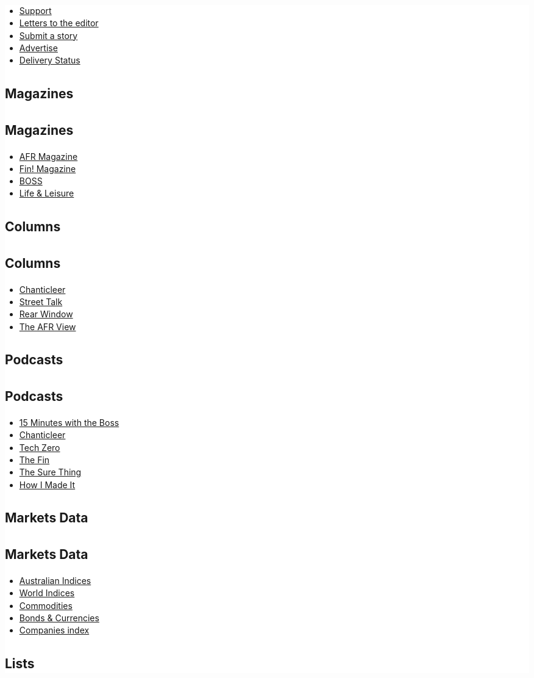 * [Support](https://www.afr.com/contact-us/support)
* [Letters to the editor](https://www.afr.com/contact-us/letters-to-the-editor)
* [Submit a story](https://www.afr.com/contact-us/submit-a-story)
* [Advertise](https://www.nineforbrands.com.au/media-kits/financial-review/)
* [Delivery Status](https://www.afr.com/delivery-status)

Magazines
---------

Magazines
---------

* [AFR Magazine](https://www.afr.com/afr-magazine)
* [Fin! Magazine](https://www.afr.com/fin-magazine)
* [BOSS](https://www.afr.com/boss)
* [Life & Leisure](https://www.afr.com/life-and-leisure)

Columns
-------

Columns
-------

* [Chanticleer](https://www.afr.com/chanticleer)
* [Street Talk](https://www.afr.com/street-talk)
* [Rear Window](https://www.afr.com/rear-window)
* [The AFR View](https://www.afr.com/the-afr-view)

Podcasts
--------

Podcasts
--------

* [15 Minutes with the Boss](https://www.afr.com/podcast/15-minutes-with-the-boss)
* [Chanticleer](https://www.afr.com/podcast/chanticleer)
* [Tech Zero](https://www.afr.com/podcast/tech-zero)
* [The Fin](https://www.afr.com/podcast/thefin)
* [The Sure Thing](https://www.afr.com/podcast/the-sure-thing)
* [How I Made It](https://www.afr.com/podcast/how-i-made-it-inside-the-rich-list)

Markets Data
------------

Markets Data
------------

* [Australian Indices](https://www.afr.com/markets-data/australian-indices)
* [World Indices](https://www.afr.com/markets-data/world-indices)
* [Commodities](https://www.afr.com/markets-data/commodities)
* [Bonds & Currencies](https://www.afr.com/markets-data/bonds-and-currencies)
* [Companies index](https://www.afr.com/companies/all)

Lists
-----
